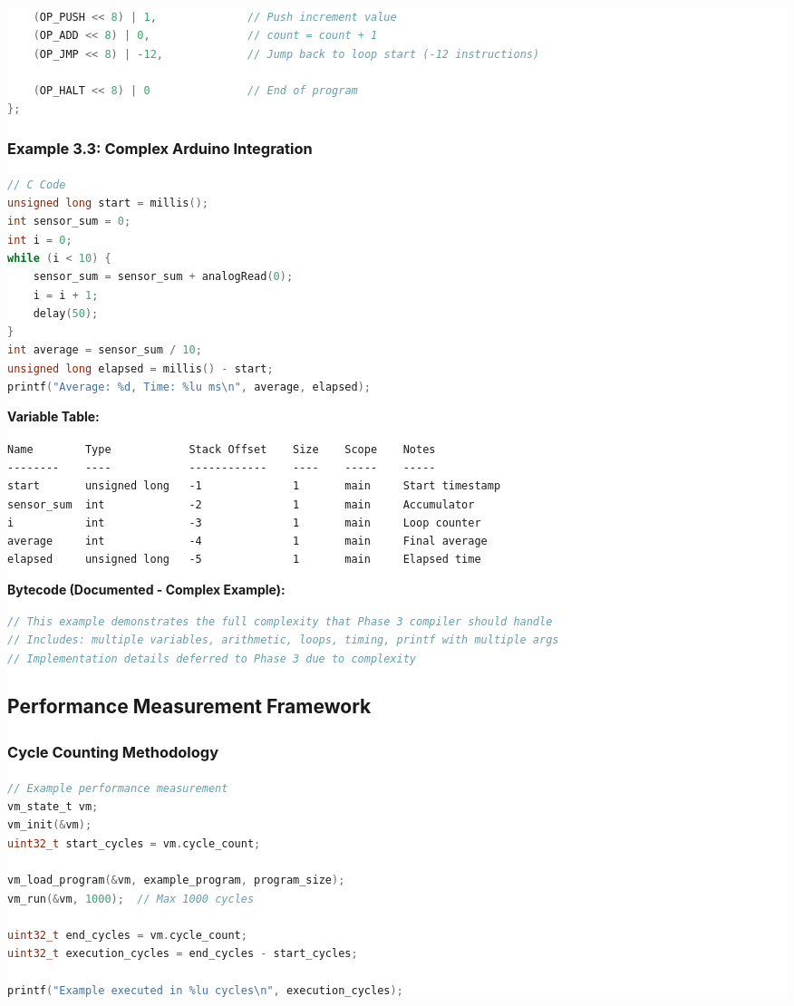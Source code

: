 ```c
    (OP_PUSH << 8) | 1,              // Push increment value
    (OP_ADD << 8) | 0,               // count = count + 1
    (OP_JMP << 8) | -12,             // Jump back to loop start (-12 instructions)
    
    (OP_HALT << 8) | 0               // End of program
};
```

### Example 3.3: Complex Arduino Integration
```c
// C Code
unsigned long start = millis();
int sensor_sum = 0;
int i = 0;
while (i < 10) {
    sensor_sum = sensor_sum + analogRead(0);
    i = i + 1;
    delay(50);
}
int average = sensor_sum / 10;
unsigned long elapsed = millis() - start;
printf("Average: %d, Time: %lu ms\n", average, elapsed);
```

**Variable Table:**
```
Name        Type            Stack Offset    Size    Scope    Notes
--------    ----            ------------    ----    -----    -----
start       unsigned long   -1              1       main     Start timestamp
sensor_sum  int             -2              1       main     Accumulator
i           int             -3              1       main     Loop counter
average     int             -4              1       main     Final average
elapsed     unsigned long   -5              1       main     Elapsed time
```

**Bytecode (Documented - Complex Example):**
```c
// This example demonstrates the full complexity that Phase 3 compiler should handle
// Includes: multiple variables, arithmetic, loops, timing, printf with multiple args
// Implementation details deferred to Phase 3 due to complexity
```

## Performance Measurement Framework

### Cycle Counting Methodology
```c
// Example performance measurement
vm_state_t vm;
vm_init(&vm);
uint32_t start_cycles = vm.cycle_count;

vm_load_program(&vm, example_program, program_size);
vm_run(&vm, 1000);  // Max 1000 cycles

uint32_t end_cycles = vm.cycle_count;
uint32_t execution_cycles = end_cycles - start_cycles;

printf("Example executed in %lu cycles\n", execution_cycles);
```
